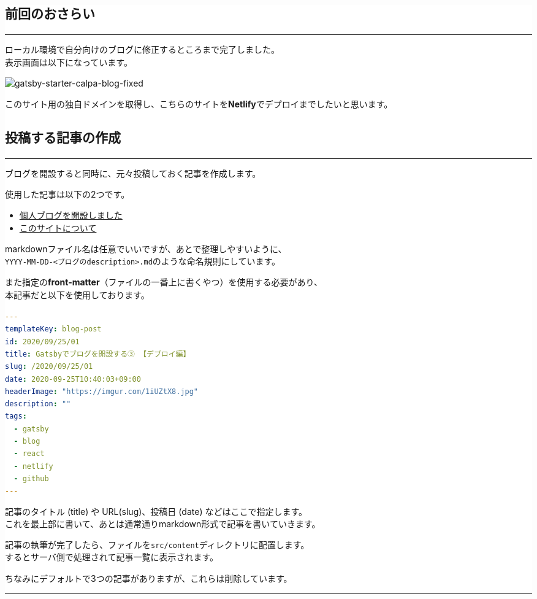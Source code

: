 

## 前回のおさらい

---

ローカル環境で自分向けのブログに修正するところまで完了しました。  
表示画面は以下になっています。

![gatsby-starter-calpa-blog-fixed](https://i.imgur.com/1iUZtX8.jpg)

このサイト用の独自ドメインを取得し、こちらのサイトを**Netlify**でデプロイまでしたいと思います。

## 投稿する記事の作成

---

ブログを開設すると同時に、元々投稿しておく記事を作成します。

使用した記事は以下の2つです。

- [個人ブログを開設しました](/hello-world)
- [このサイトについて](/about)

markdownファイル名は任意でいいですが、あとで整理しやすいように、  
`YYYY-MM-DD-<ブログのdescription>.md`のような命名規則にしています。

また指定の**front-matter**（ファイルの一番上に書くやつ）を使用する必要があり、  
本記事だと以下を使用しております。

```yml
---
templateKey: blog-post
id: 2020/09/25/01
title: Gatsbyでブログを開設する③ 【デプロイ編】
slug: /2020/09/25/01
date: 2020-09-25T10:40:03+09:00
headerImage: "https://imgur.com/1iUZtX8.jpg"
description: ""
tags:
  - gatsby
  - blog
  - react
  - netlify
  - github
---
```

記事のタイトル (title) や URL(slug)、投稿日 (date) などはここで指定します。  
これを最上部に書いて、あとは通常通りmarkdown形式で記事を書いていきます。

記事の執筆が完了したら、ファイルを`src/content`ディレクトリに配置します。  
するとサーバ側で処理されて記事一覧に表示されます。

ちなみにデフォルトで3つの記事がありますが、これらは削除しています。

---